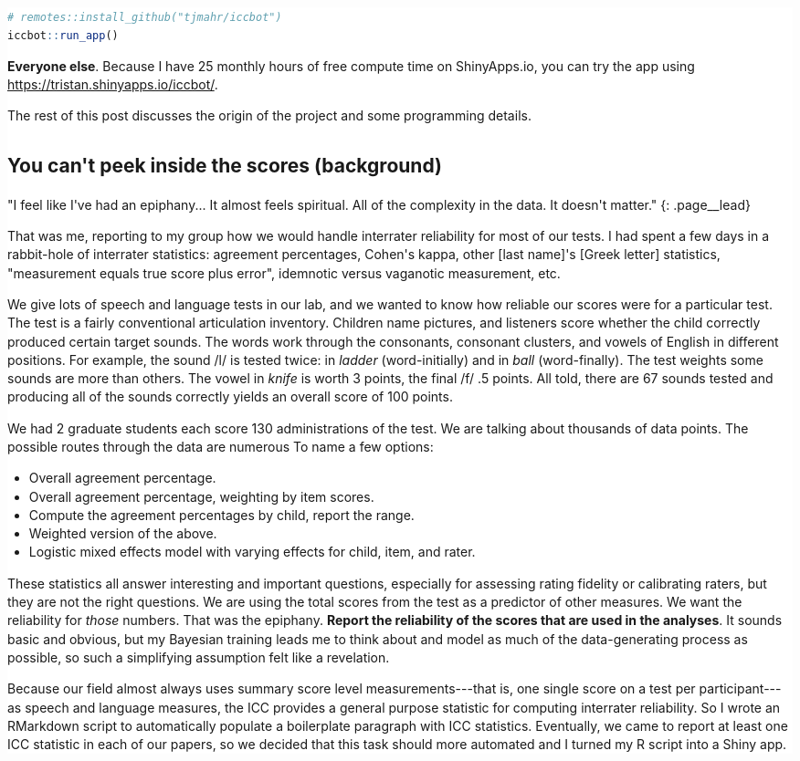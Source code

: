 ```r
# remotes::install_github("tjmahr/iccbot")
iccbot::run_app()
```

**Everyone else**. Because I have 25 monthly hours of free compute time on
ShinyApps.io, you can try the app using <https://tristan.shinyapps.io/iccbot/>.


The rest of this post discusses the origin of the project and some programming
details.

## You can't peek inside the scores (background)

"I feel like I've had an epiphany... It almost feels spiritual. All of the
complexity in the data. It doesn't matter." 
{: .page__lead}

That was me, reporting to my group how we would handle interrater reliability
for most of our tests. I had spent a few days in a rabbit-hole of interrater
statistics: agreement percentages, Cohen's kappa, other [last name]'s [Greek
letter] statistics, "measurement equals true score plus error", idemnotic
versus vaganotic measurement, etc.

We give lots of speech and language tests in our lab, and we wanted to know how
reliable our scores were for a particular test. The test is a fairly conventional
articulation inventory. Children name pictures, and listeners score whether the
child correctly produced certain target sounds. The words work
through the consonants, consonant clusters, and vowels of English in different
positions. For example, the sound /l/ is tested twice: in *ladder*
(word-initially) and in *ball* (word-finally). The test weights some sounds are
more than others. The vowel in *knife* is worth 3 points, the final /f/ .5 points. All told, there are 67 sounds tested and producing all of the sounds
correctly yields an overall score of 100 points.

We had 2 graduate students each score 130 administrations of the test. We are
talking about thousands of data points. The possible routes through the data 
are numerous To name a few options:

* Overall agreement percentage.
* Overall agreement percentage, weighting by item scores.
* Compute the agreement percentages by child, report the range. 
* Weighted version of the above.
* Logistic mixed effects model with varying effects for child, item, and rater.

These statistics all answer interesting and important questions, especially for assessing rating fidelity or calibrating raters, but they are not the right
questions. We are using the total scores from the test as a predictor of other
measures. We want the reliability for *those* numbers. That was the epiphany.
**Report the reliability of the scores that are used in the analyses**. It
sounds basic and obvious, but my Bayesian training leads me to think about and
model as much of the data-generating process as possible, so such a simplifying
assumption felt like a revelation. 

Because our field almost always uses summary score level measurements---that is,
one single score on a test per participant---as speech and language measures,
the ICC provides a general purpose statistic for computing interrater
reliability. So I wrote an RMarkdown script to automatically populate a
boilerplate paragraph with ICC statistics. Eventually, we came to report at
least one ICC statistic in each of our papers, so we decided that this task
should more automated and I turned my R script into a Shiny
app.


[^gelman-hill]: When they briefly cover the ICC, Gelman and Hill (2007) do 